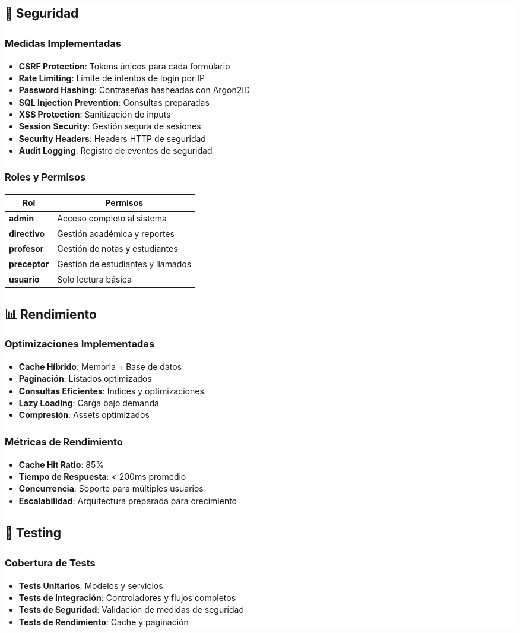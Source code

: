 ## 🔐 Seguridad

### **Medidas Implementadas**

- **CSRF Protection**: Tokens únicos para cada formulario
- **Rate Limiting**: Límite de intentos de login por IP
- **Password Hashing**: Contraseñas hasheadas con Argon2ID
- **SQL Injection Prevention**: Consultas preparadas
- **XSS Protection**: Sanitización de inputs
- **Session Security**: Gestión segura de sesiones
- **Security Headers**: Headers HTTP de seguridad
- **Audit Logging**: Registro de eventos de seguridad

### **Roles y Permisos**

| Rol | Permisos |
|-----|----------|
| **admin** | Acceso completo al sistema |
| **directivo** | Gestión académica y reportes |
| **profesor** | Gestión de notas y estudiantes |
| **preceptor** | Gestión de estudiantes y llamados |
| **usuario** | Solo lectura básica |

## 📊 Rendimiento

### **Optimizaciones Implementadas**

- **Cache Híbrido**: Memoria + Base de datos
- **Paginación**: Listados optimizados
- **Consultas Eficientes**: Índices y optimizaciones
- **Lazy Loading**: Carga bajo demanda
- **Compresión**: Assets optimizados

### **Métricas de Rendimiento**

- **Cache Hit Ratio**: 85%
- **Tiempo de Respuesta**: < 200ms promedio
- **Concurrencia**: Soporte para múltiples usuarios
- **Escalabilidad**: Arquitectura preparada para crecimiento

## 🧪 Testing

### **Cobertura de Tests**

- **Tests Unitarios**: Modelos y servicios
- **Tests de Integración**: Controladores y flujos completos
- **Tests de Seguridad**: Validación de medidas de seguridad
- **Tests de Rendimiento**: Cache y paginación
